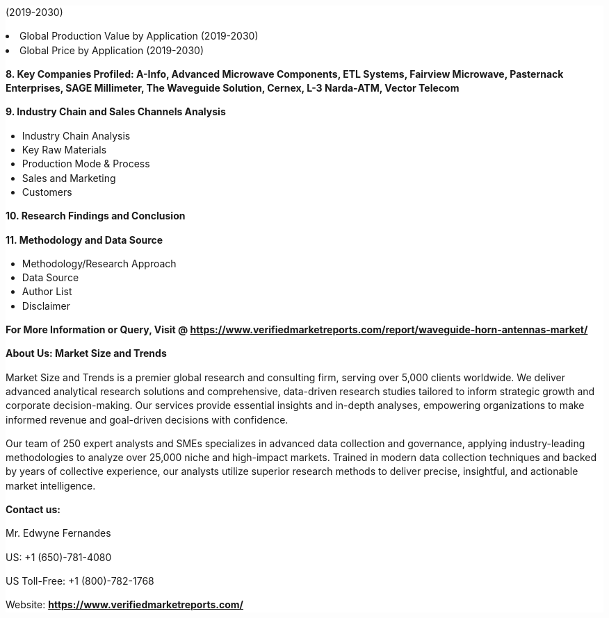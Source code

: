 (2019-2030)</li><li>Global Production Value by Application (2019-2030)</li><li>Global Price by Application (2019-2030)</li></ul><p><strong>8. Key Companies Profiled: A-Info, Advanced Microwave Components, ETL Systems, Fairview Microwave, Pasternack Enterprises, SAGE Millimeter, The Waveguide Solution, Cernex, L-3 Narda-ATM, Vector Telecom</strong></p><p><strong>9. Industry Chain and Sales Channels Analysis</strong></p><ul><li>Industry Chain Analysis</li><li>Key Raw Materials</li><li>Production Mode &amp; Process</li><li>Sales and Marketing</li><li>Customers</li></ul><p><strong>10. Research Findings and Conclusion</strong></p><p><strong>11. Methodology and Data Source</strong></p><ul><li>Methodology/Research Approach</li><li>Data Source</li><li>Author List</li><li>Disclaimer</li></ul></p><p><strong>For More Information or Query, Visit @ <a href="https://www.verifiedmarketreports.com/report/waveguide-horn-antennas-market/">https://www.verifiedmarketreports.com/report/waveguide-horn-antennas-market/</a></strong></p><p><strong>About Us: Market Size and Trends</strong></p><p>Market Size and Trends is a premier global research and consulting firm, serving over 5,000 clients worldwide. We deliver advanced analytical research solutions and comprehensive, data-driven research studies tailored to inform strategic growth and corporate decision-making. Our services provide essential insights and in-depth analyses, empowering organizations to make informed revenue and goal-driven decisions with confidence.</p><p>Our team of 250 expert analysts and SMEs specializes in advanced data collection and governance, applying industry-leading methodologies to analyze over 25,000 niche and high-impact markets. Trained in modern data collection techniques and backed by years of collective experience, our analysts utilize superior research methods to deliver precise, insightful, and actionable market intelligence.</p><p><strong>Contact us:</strong></p><p>Mr. Edwyne Fernandes</p><p>US: +1 (650)-781-4080</p><p>US Toll-Free: +1 (800)-782-1768</p><p>Website: <strong><a href="https://www.verifiedmarketreports.com/">https://www.verifiedmarketreports.com/</a></strong></p>
